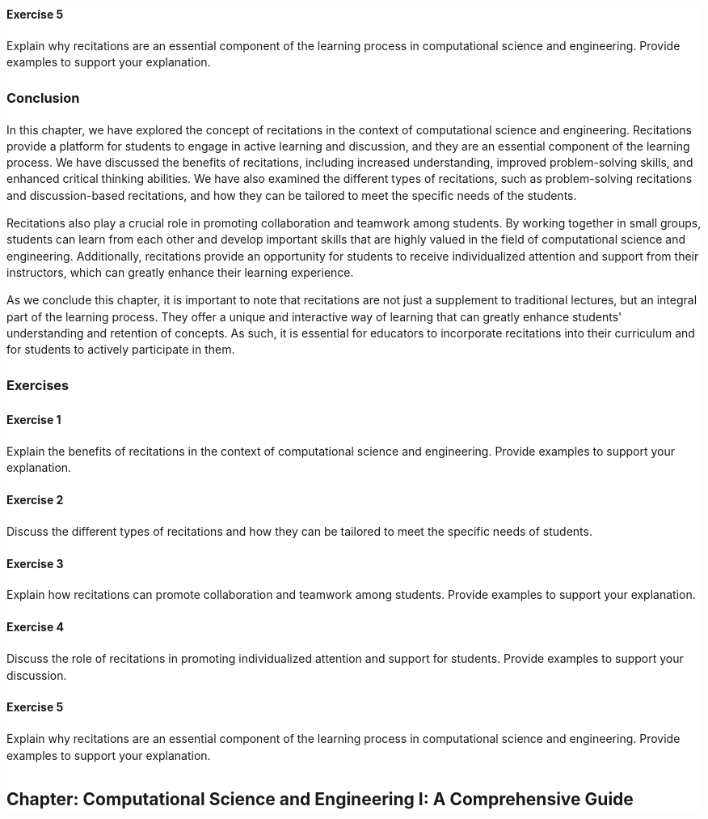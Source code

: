 #### Exercise 5
Explain why recitations are an essential component of the learning process in computational science and engineering. Provide examples to support your explanation.


### Conclusion

In this chapter, we have explored the concept of recitations in the context of computational science and engineering. Recitations provide a platform for students to engage in active learning and discussion, and they are an essential component of the learning process. We have discussed the benefits of recitations, including increased understanding, improved problem-solving skills, and enhanced critical thinking abilities. We have also examined the different types of recitations, such as problem-solving recitations and discussion-based recitations, and how they can be tailored to meet the specific needs of the students.

Recitations also play a crucial role in promoting collaboration and teamwork among students. By working together in small groups, students can learn from each other and develop important skills that are highly valued in the field of computational science and engineering. Additionally, recitations provide an opportunity for students to receive individualized attention and support from their instructors, which can greatly enhance their learning experience.

As we conclude this chapter, it is important to note that recitations are not just a supplement to traditional lectures, but an integral part of the learning process. They offer a unique and interactive way of learning that can greatly enhance students' understanding and retention of concepts. As such, it is essential for educators to incorporate recitations into their curriculum and for students to actively participate in them.

### Exercises

#### Exercise 1
Explain the benefits of recitations in the context of computational science and engineering. Provide examples to support your explanation.

#### Exercise 2
Discuss the different types of recitations and how they can be tailored to meet the specific needs of students.

#### Exercise 3
Explain how recitations can promote collaboration and teamwork among students. Provide examples to support your explanation.

#### Exercise 4
Discuss the role of recitations in promoting individualized attention and support for students. Provide examples to support your discussion.

#### Exercise 5
Explain why recitations are an essential component of the learning process in computational science and engineering. Provide examples to support your explanation.


## Chapter: Computational Science and Engineering I: A Comprehensive Guide
